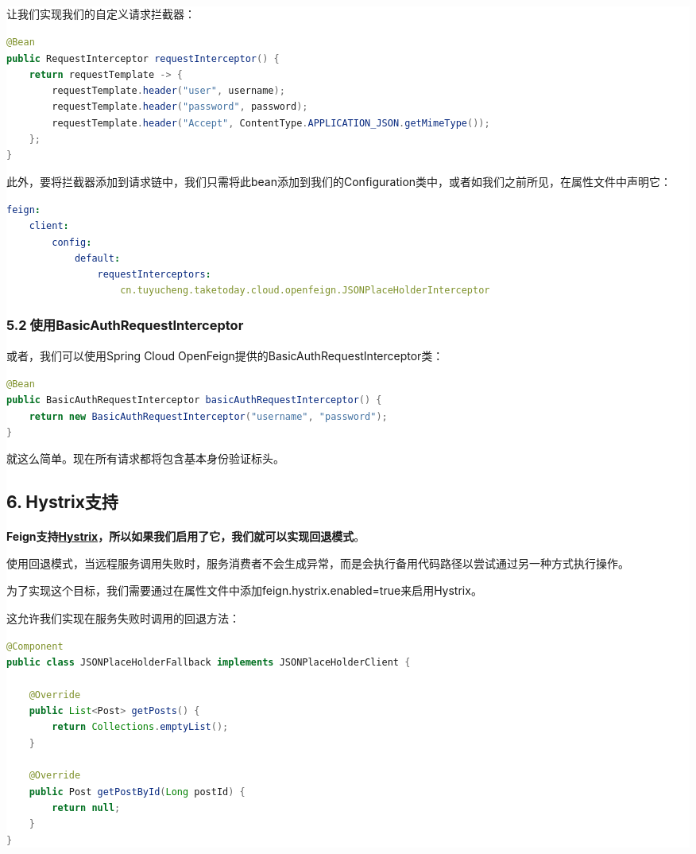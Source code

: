 让我们实现我们的自定义请求拦截器：

```java
@Bean
public RequestInterceptor requestInterceptor() {
  	return requestTemplate -> {
  	    requestTemplate.header("user", username);
  	    requestTemplate.header("password", password);
  	    requestTemplate.header("Accept", ContentType.APPLICATION_JSON.getMimeType());
  	};
}
```

此外，要将拦截器添加到请求链中，我们只需将此bean添加到我们的Configuration类中，或者如我们之前所见，在属性文件中声明它：

```yaml
feign:
    client:
        config:
            default:
                requestInterceptors:
                    cn.tuyucheng.taketoday.cloud.openfeign.JSONPlaceHolderInterceptor
```

### 5.2 使用BasicAuthRequestInterceptor

或者，我们可以使用Spring Cloud OpenFeign提供的BasicAuthRequestInterceptor类：

```java
@Bean
public BasicAuthRequestInterceptor basicAuthRequestInterceptor() {
    return new BasicAuthRequestInterceptor("username", "password");
}
```

就这么简单。现在所有请求都将包含基本身份验证标头。

## 6. Hystrix支持

**Feign支持[Hystrix](https://www.baeldung.com/spring-cloud-netflix-hystrix)，所以如果我们启用了它，我们就可以实现回退模式**。

使用回退模式，当远程服务调用失败时，服务消费者不会生成异常，而是会执行备用代码路径以尝试通过另一种方式执行操作。

为了实现这个目标，我们需要通过在属性文件中添加feign.hystrix.enabled=true来启用Hystrix。

这允许我们实现在服务失败时调用的回退方法：

```java
@Component
public class JSONPlaceHolderFallback implements JSONPlaceHolderClient {

	@Override
	public List<Post> getPosts() {
		return Collections.emptyList();
	}

	@Override
	public Post getPostById(Long postId) {
		return null;
	}
}
```
